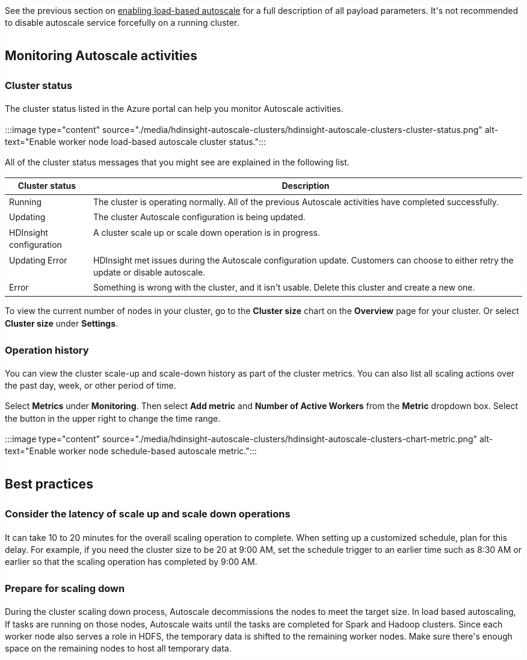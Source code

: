 See the previous section on [enabling load-based autoscale](#load-based-autoscaling) for a full description of all payload parameters. It's not recommended to disable autoscale service forcefully on a running cluster.

## Monitoring Autoscale activities

### Cluster status

The cluster status listed in the Azure portal can help you monitor Autoscale activities.

:::image type="content" source="./media/hdinsight-autoscale-clusters/hdinsight-autoscale-clusters-cluster-status.png" alt-text="Enable worker node load-based autoscale cluster status.":::

All of the cluster status messages that you might see are explained in the following list.

| Cluster status | Description |
|---|---|
| Running | The cluster is operating normally. All of the previous Autoscale activities have completed successfully. |
| Updating  | The cluster Autoscale configuration is being updated.  |
| HDInsight configuration  | A cluster scale up or scale down operation is in progress.  |
| Updating Error  | HDInsight met issues during the Autoscale configuration update. Customers can choose to either retry the update or disable autoscale.  |
| Error  | Something is wrong with the cluster, and it isn't usable. Delete this cluster and create a new one.  |

To view the current number of nodes in your cluster, go to the **Cluster size** chart on the **Overview** page for your cluster. Or select **Cluster size** under **Settings**.

### Operation history

You can view the cluster scale-up and scale-down history as part of the cluster metrics. You can also list all scaling actions over the past day, week, or other period of time.

Select **Metrics** under **Monitoring**. Then select **Add metric** and **Number of Active Workers** from the **Metric** dropdown box. Select the button in the upper right to change the time range.

:::image type="content" source="./media/hdinsight-autoscale-clusters/hdinsight-autoscale-clusters-chart-metric.png" alt-text="Enable worker node schedule-based autoscale metric.":::

## Best practices

### Consider the latency of scale up and scale down operations

It can take 10 to 20 minutes for the overall scaling operation to complete. When setting up a customized schedule, plan for this delay. For example, if you need the cluster size to be 20 at 9:00 AM, set the schedule trigger to an earlier time such as 8:30 AM or earlier so that the scaling operation has completed by 9:00 AM.

### Prepare for scaling down

During the cluster scaling down process, Autoscale decommissions the nodes to meet the target size. In load based autoscaling, If tasks are running on those nodes, Autoscale waits until the tasks are completed for Spark and Hadoop clusters. Since each worker node also serves a role in HDFS, the temporary data is shifted to the remaining worker nodes. Make sure there's enough space on the remaining nodes to host all temporary data.
